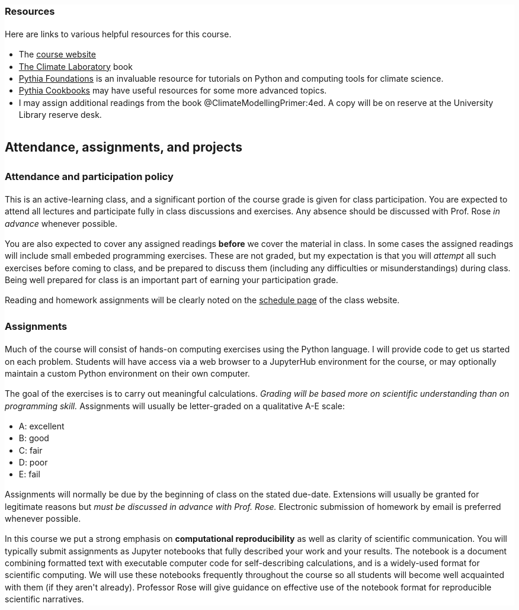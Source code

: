 
### Resources

Here are links to various helpful resources for this course.

- The [course website](https://brian-rose.github.io/atm623-spring2025/)
- [The Climate Laboratory](https://brian-rose.github.io/ClimateLaboratoryBook/) book
- [Pythia Foundations](https://foundations.projectpythia.org/) is an invaluable resource for tutorials on Python and computing tools for climate science.
- [Pythia Cookbooks](https://cookbooks.projectpythia.org) may have useful resources for some more advanced topics.
- I may assign additional readings from the book @ClimateModellingPrimer:4ed. A copy will be on reserve at the University Library reserve desk.

## Attendance, assignments, and projects

### Attendance and participation policy

This is an active-learning class, and a significant portion of the course grade is given for class participation. You are expected to attend all lectures and participate fully in class discussions and exercises. Any absence should be discussed with Prof. Rose _in advance_ whenever possible. 

You are also expected to cover any assigned readings **before** we cover the material in class. In some cases the assigned readings will include small embeded programming exercises. These are not graded, but my expectation is that you will _attempt_ all such exercises before coming to class, and be prepared to discuss them (including any difficulties or misunderstandings) during class. Being well prepared for class is an important part of earning your participation grade.

Reading and homework assignments will be clearly noted on the [schedule page](https://brian-rose.github.io/atm623-spring2025/schedule) of the class website.

### Assignments

Much of the course will consist of hands-on computing exercises using the Python language. I will provide code to get us started on each problem. Students will have access via a web browser to a JupyterHub environment for the course, or may optionally maintain a custom Python environment on their own computer.

The goal of the exercises is to carry out meaningful calculations. _Grading will be based more on scientific understanding than on programming skill._ Assignments will usually be letter-graded on a qualitative A-E scale:

- A: excellent
- B: good
- C: fair
- D: poor
- E: fail 

Assignments will normally be due by the beginning of class on the stated due-date. Extensions will usually be granted for legitimate reasons but _must be discussed in advance with Prof. Rose._ Electronic submission of homework by email is preferred whenever possible.

In this course we put a strong emphasis on **computational reproducibility** as well as clarity of scientific communication. You will typically submit assignments as Jupyter notebooks that fully described your work and your results. The notebook is a document combining formatted text with executable computer code for self-describing calculations, and is a widely-used format for scientific computing. We will use these notebooks frequently throughout the course so all students will become well acquainted with them (if they aren't already). Professor Rose will give guidance on effective use of the notebook format for reproducible scientific narratives.

